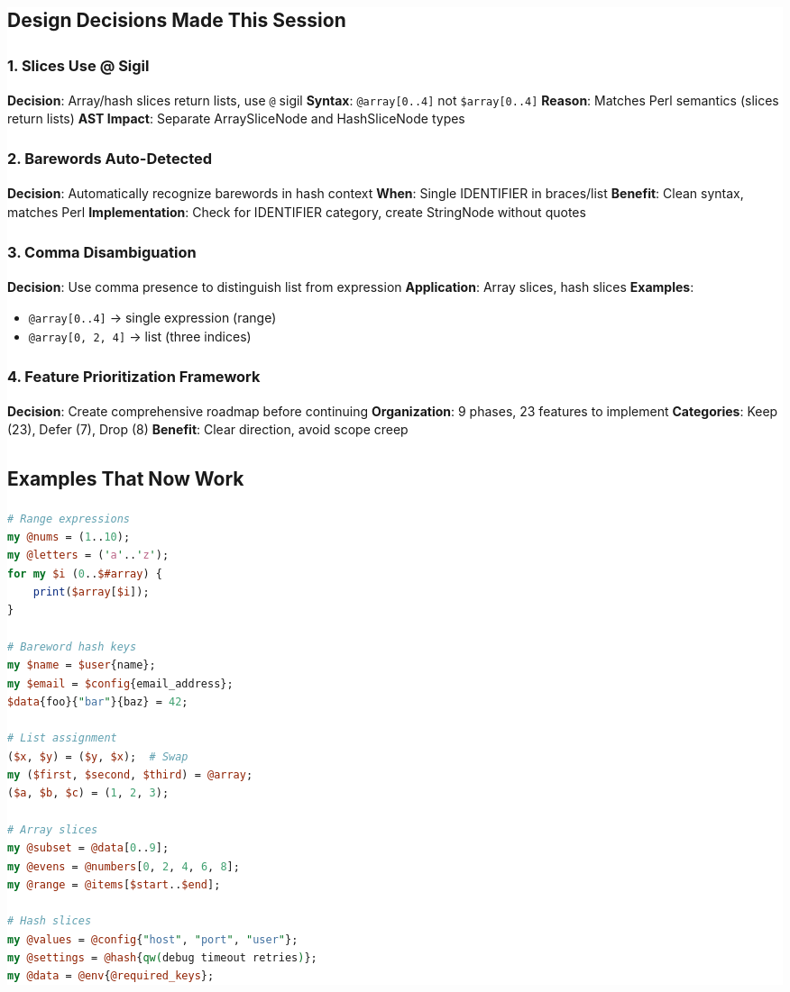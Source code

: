 ## Design Decisions Made This Session

### 1. Slices Use @ Sigil

**Decision**: Array/hash slices return lists, use `@` sigil
**Syntax**: `@array[0..4]` not `$array[0..4]`
**Reason**: Matches Perl semantics (slices return lists)
**AST Impact**: Separate ArraySliceNode and HashSliceNode types

### 2. Barewords Auto-Detected

**Decision**: Automatically recognize barewords in hash context
**When**: Single IDENTIFIER in braces/list
**Benefit**: Clean syntax, matches Perl
**Implementation**: Check for IDENTIFIER category, create StringNode without quotes

### 3. Comma Disambiguation

**Decision**: Use comma presence to distinguish list from expression
**Application**: Array slices, hash slices
**Examples**: 
- `@array[0..4]` → single expression (range)
- `@array[0, 2, 4]` → list (three indices)

### 4. Feature Prioritization Framework

**Decision**: Create comprehensive roadmap before continuing
**Organization**: 9 phases, 23 features to implement
**Categories**: Keep (23), Defer (7), Drop (8)
**Benefit**: Clear direction, avoid scope creep

## Examples That Now Work

```perl
# Range expressions
my @nums = (1..10);
my @letters = ('a'..'z');
for my $i (0..$#array) {
    print($array[$i]);
}

# Bareword hash keys
my $name = $user{name};
my $email = $config{email_address};
$data{foo}{"bar"}{baz} = 42;

# List assignment
($x, $y) = ($y, $x);  # Swap
my ($first, $second, $third) = @array;
($a, $b, $c) = (1, 2, 3);

# Array slices
my @subset = @data[0..9];
my @evens = @numbers[0, 2, 4, 6, 8];
my @range = @items[$start..$end];

# Hash slices
my @values = @config{"host", "port", "user"};
my @settings = @hash{qw(debug timeout retries)};
my @data = @env{@required_keys};
```

